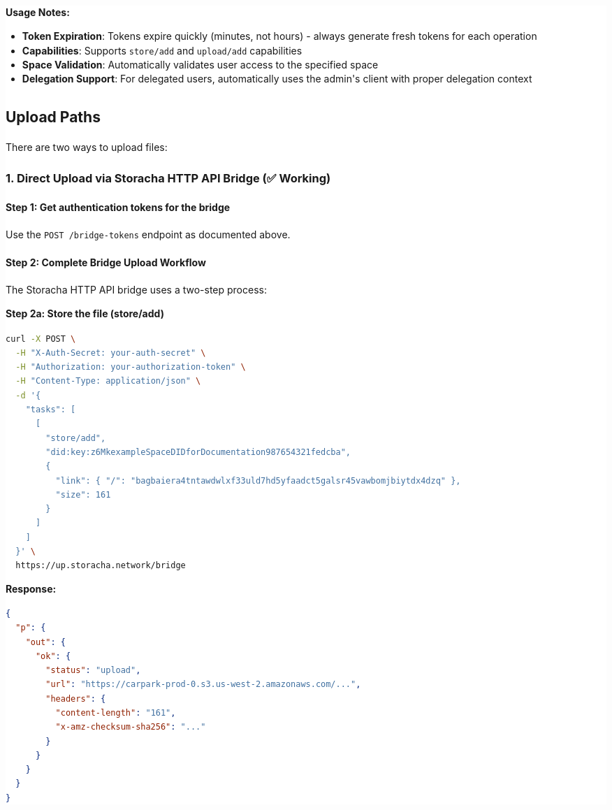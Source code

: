**Usage Notes:**
- **Token Expiration**: Tokens expire quickly (minutes, not hours) - always generate fresh tokens for each operation
- **Capabilities**: Supports `store/add` and `upload/add` capabilities
- **Space Validation**: Automatically validates user access to the specified space
- **Delegation Support**: For delegated users, automatically uses the admin's client with proper delegation context

## Upload Paths

There are two ways to upload files:

### 1. Direct Upload via Storacha HTTP API Bridge (✅ Working)

#### Step 1: Get authentication tokens for the bridge
Use the `POST /bridge-tokens` endpoint as documented above.

#### Step 2: Complete Bridge Upload Workflow

The Storacha HTTP API bridge uses a two-step process:

**Step 2a: Store the file (store/add)**
```bash
curl -X POST \
  -H "X-Auth-Secret: your-auth-secret" \
  -H "Authorization: your-authorization-token" \
  -H "Content-Type: application/json" \
  -d '{
    "tasks": [
      [
        "store/add",
        "did:key:z6MkexampleSpaceDIDforDocumentation987654321fedcba",
        {
          "link": { "/": "bagbaiera4tntawdwlxf33uld7hd5yfaadct5galsr45vawbomjbiytdx4dzq" },
          "size": 161
        }
      ]
    ]
  }' \
  https://up.storacha.network/bridge
```

**Response:**
```json
{
  "p": {
    "out": {
      "ok": {
        "status": "upload",
        "url": "https://carpark-prod-0.s3.us-west-2.amazonaws.com/...",
        "headers": {
          "content-length": "161",
          "x-amz-checksum-sha256": "..."
        }
      }
    }
  }
}
```
